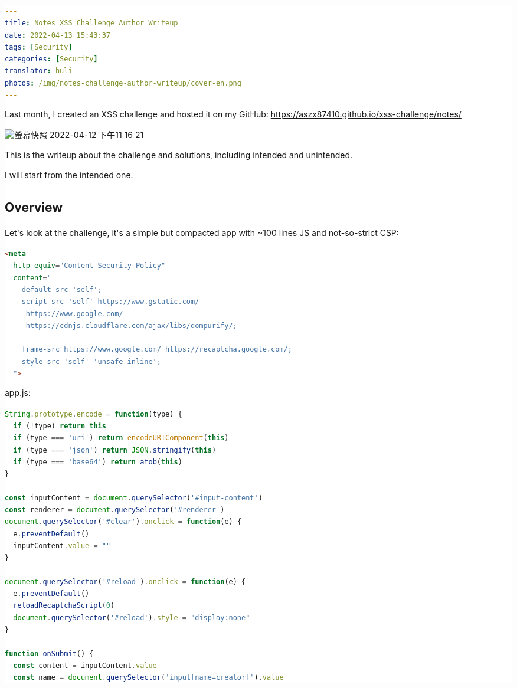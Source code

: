 ```yaml
---
title: Notes XSS Challenge Author Writeup
date: 2022-04-13 15:43:37
tags: [Security]
categories: [Security]
translator: huli
photos: /img/notes-challenge-author-writeup/cover-en.png
---
```


Last month, I created an XSS challenge and hosted it on my GitHub: https://aszx87410.github.io/xss-challenge/notes/

![螢幕快照 2022-04-12 下午11 16 21](https://user-images.githubusercontent.com/2755720/163002837-93e930a5-66f8-4ba2-a8cd-49ed906baab2.png)

This is the writeup about the challenge and solutions, including intended and unintended.

I will start from the intended one.



## Overview

Let's look at the challenge, it's a simple but compacted app with ~100 lines JS and not-so-strict CSP:

``` html
<meta
  http-equiv="Content-Security-Policy"
  content="
    default-src 'self';
    script-src 'self' https://www.gstatic.com/ 
     https://www.google.com/ 
     https://cdnjs.cloudflare.com/ajax/libs/dompurify/;
     
    frame-src https://www.google.com/ https://recaptcha.google.com/;
    style-src 'self' 'unsafe-inline';
  ">
```

app.js:

``` js
String.prototype.encode = function(type) {
  if (!type) return this
  if (type === 'uri') return encodeURIComponent(this)
  if (type === 'json') return JSON.stringify(this)
  if (type === 'base64') return atob(this)
}

const inputContent = document.querySelector('#input-content')
const renderer = document.querySelector('#renderer')
document.querySelector('#clear').onclick = function(e) {
  e.preventDefault()
  inputContent.value = ""
}

document.querySelector('#reload').onclick = function(e) {
  e.preventDefault()
  reloadRecaptchaScript(0)
  document.querySelector('#reload').style = "display:none"
}

function onSubmit() {
  const content = inputContent.value
  const name = document.querySelector('input[name=creator]').value
```